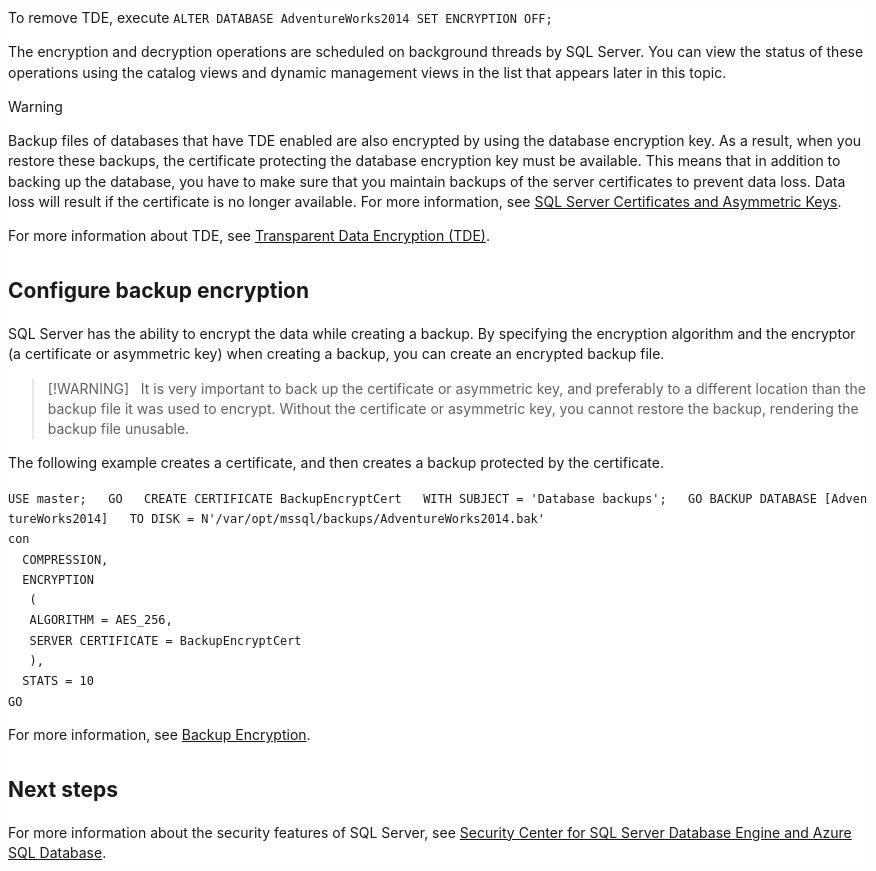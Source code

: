 To remove TDE, execute `ALTER DATABASE AdventureWorks2014 SET ENCRYPTION OFF;`   

The encryption and decryption operations are scheduled on background threads by SQL Server. You can view the status of these operations using the catalog views and dynamic management views in the list that appears later in this topic.   

> [!WARNING]
>  Backup files of databases that have TDE enabled are also encrypted by using the database encryption key. As a result, when you restore these backups, the certificate protecting the database encryption key must be available. This means that in addition to backing up the database, you have to make sure that you maintain backups of the server certificates to prevent data loss. Data loss will result if the certificate is no longer available. For more information, see [SQL Server Certificates and Asymmetric Keys](../relational-databases/security/sql-server-certificates-and-asymmetric-keys.md).  

For more information about TDE, see [Transparent Data Encryption (TDE)](../relational-databases/security/encryption/transparent-data-encryption-tde.md).   


## Configure backup encryption
SQL Server has the ability to encrypt the data while creating a backup. By specifying the encryption algorithm and the encryptor (a certificate or asymmetric key) when creating a backup, you can create an encrypted backup file.    
  
> [!WARNING]  
>  It is very important to back up the certificate or asymmetric key, and preferably to a different location than the backup file it was used to encrypt. Without the certificate or asymmetric key, you cannot restore the backup, rendering the backup file unusable. 
 
 
The following example creates a certificate, and then creates a backup protected by the certificate.
```
USE master;   GO   CREATE CERTIFICATE BackupEncryptCert   WITH SUBJECT = 'Database backups';   GO BACKUP DATABASE [AdventureWorks2014]   TO DISK = N'/var/opt/mssql/backups/AdventureWorks2014.bak'  
con  
  COMPRESSION,  
  ENCRYPTION   
   (  
   ALGORITHM = AES_256,  
   SERVER CERTIFICATE = BackupEncryptCert  
   ),  
  STATS = 10  
GO  
```

For more information, see [Backup Encryption](../relational-databases/backup-restore/backup-encryption.md).


## Next steps

For more information about the security features of SQL Server, see [Security Center for SQL Server Database Engine and Azure SQL Database](../relational-databases/security/security-center-for-sql-server-database-engine-and-azure-sql-database.md).
